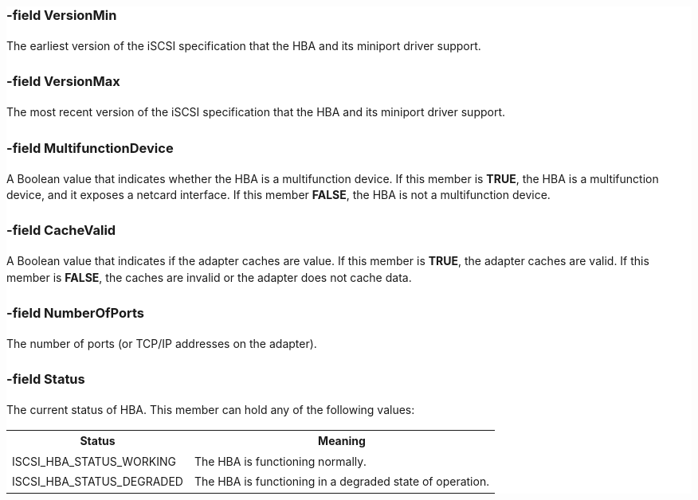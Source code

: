 
### -field VersionMin

The earliest version of the iSCSI specification that the HBA and its miniport driver support. 


### -field VersionMax

The most recent version of the iSCSI specification that the HBA and its miniport driver support. 


### -field MultifunctionDevice

A Boolean value that indicates whether the HBA is a multifunction device. If this member is <b>TRUE</b>, the HBA is a multifunction device, and it exposes a netcard interface. If this member <b>FALSE</b>, the HBA is not a multifunction device.


### -field CacheValid

A Boolean value that indicates if the adapter caches are value. If this member is <b>TRUE</b>, the adapter caches are valid. If this member is <b>FALSE</b>, the caches are invalid or the adapter does not cache data. 


### -field NumberOfPorts

The number of ports (or TCP/IP addresses on the adapter).


### -field Status

The current status of HBA. This member can hold any of the following values:

<table>
<tr>
<th>Status</th>
<th>Meaning</th>
</tr>
<tr>
<td>
ISCSI_HBA_STATUS_WORKING

</td>
<td>
The HBA is functioning normally. 

</td>
</tr>
<tr>
<td>
ISCSI_HBA_STATUS_DEGRADED

</td>
<td>
The HBA is functioning in a degraded state of operation.
